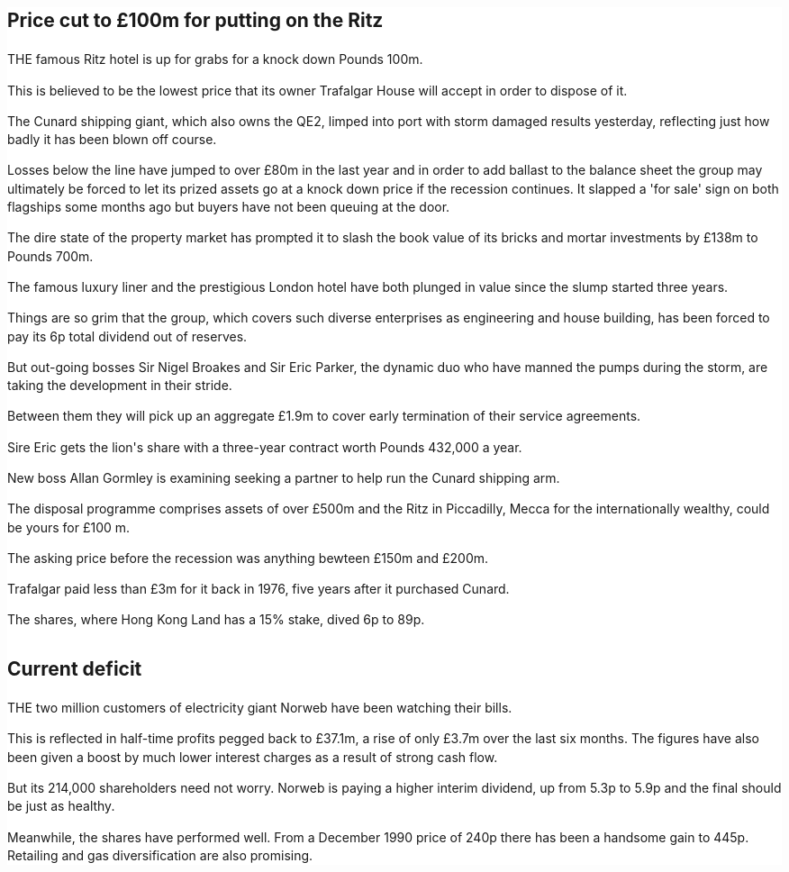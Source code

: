 ## Price cut to £100m for putting on the Ritz

THE famous Ritz hotel is up for grabs for a knock down Pounds 100m.

This is believed to be the lowest price that its owner Trafalgar House will accept in order to dispose of it.

The Cunard shipping giant, which also owns the QE2, limped into port with storm damaged results yesterday, reflecting just how badly it has been blown off course.

Losses below the line have jumped to over £80m in the last year and in order to add ballast to the balance sheet the group may ultimately be forced to let its prized assets go at a knock down price if the recession continues.
It slapped a 'for sale' sign on both flagships some months ago but buyers have not been queuing at the door.

The dire state of the property market has prompted it to slash the book value of its bricks and mortar investments by £138m to Pounds 700m.

The famous luxury liner and the prestigious London hotel have both plunged in value since the slump started three years.

Things are so grim that the group, which covers such diverse enterprises as engineering and house building, has been forced to pay its 6p total dividend out of reserves.

But out-going bosses Sir Nigel Broakes and Sir Eric Parker, the dynamic duo who have manned the pumps during the storm, are taking the development in their stride.

Between them they will pick up an aggregate £1.9m to cover early termination of their service agreements.

Sire Eric gets the lion's share with a three-year contract worth Pounds 432,000 a year.

New boss Allan Gormley is examining seeking a partner to help run the Cunard shipping arm.

The disposal programme comprises assets of over £500m and the Ritz in Piccadilly, Mecca for the internationally wealthy, could be yours for £100 m.

The asking price before the recession was anything bewteen £150m and £200m.

Trafalgar paid less than £3m for it back in 1976, five years after it purchased Cunard.

The shares, where Hong Kong Land has a 15% stake, dived 6p to 89p.

## Current deficit

THE two million customers of electricity giant Norweb have been watching their bills.

This is reflected in half-time profits pegged back to £37.1m, a rise of only £3.7m over the last six months.
The figures have also been given a boost by much lower interest charges as a result of strong cash flow.

But its 214,000 shareholders need not worry.
Norweb is paying a higher interim dividend, up from 5.3p to 5.9p and the final should be just as healthy.

Meanwhile, the shares have performed well.
From a December 1990 price of 240p there has been a handsome gain to 445p.
Retailing and gas diversification are also promising.
